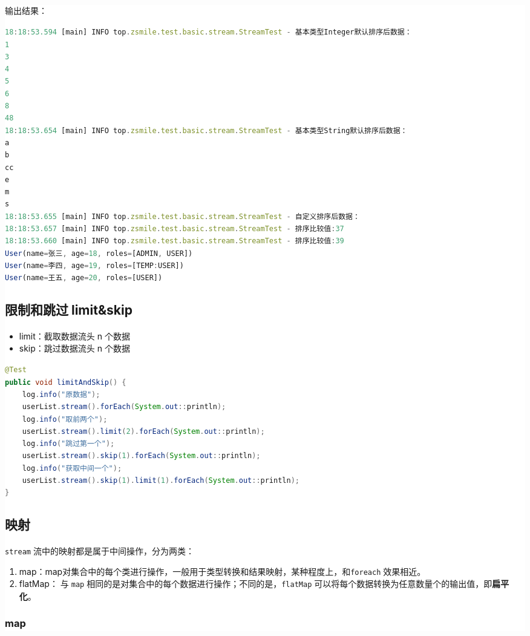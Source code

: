 输出结果：

```javascript
18:18:53.594 [main] INFO top.zsmile.test.basic.stream.StreamTest - 基本类型Integer默认排序后数据：
1
3
4
5
6
8
48
18:18:53.654 [main] INFO top.zsmile.test.basic.stream.StreamTest - 基本类型String默认排序后数据：
a
b
cc
e
m
s
18:18:53.655 [main] INFO top.zsmile.test.basic.stream.StreamTest - 自定义排序后数据：
18:18:53.657 [main] INFO top.zsmile.test.basic.stream.StreamTest - 排序比较值:37
18:18:53.660 [main] INFO top.zsmile.test.basic.stream.StreamTest - 排序比较值:39
User(name=张三, age=18, roles=[ADMIN, USER])
User(name=李四, age=19, roles=[TEMP:USER])
User(name=王五, age=20, roles=[USER])
```

## 限制和跳过 limit&skip

- limit：截取数据流头 n 个数据
- skip：跳过数据流头 n 个数据

```java
@Test
public void limitAndSkip() {
    log.info("原数据");
    userList.stream().forEach(System.out::println);
    log.info("取前两个");
    userList.stream().limit(2).forEach(System.out::println);
    log.info("跳过第一个");
    userList.stream().skip(1).forEach(System.out::println);
    log.info("获取中间一个");
    userList.stream().skip(1).limit(1).forEach(System.out::println);
}
```

## 映射

`stream` 流中的映射都是属于中间操作，分为两类：

1. map：map对集合中的每个类进行操作，一般用于类型转换和结果映射，某种程度上，和`foreach` 效果相近。
2. flatMap： 与 `map` 相同的是对集合中的每个数据进行操作；不同的是，`flatMap` 可以将每个数据转换为任意数量个的输出值，即**扁平化**。

### map
